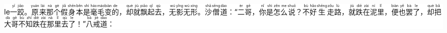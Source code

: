 <rt>le</rt></ruby><ruby>一<rt>yī</rt></ruby><ruby>跤<rt>jiāo</rt></ruby>。<ruby>原<rt>yuán</rt></ruby><ruby>来<rt>lái</rt></ruby><ruby>那<rt>nà</rt></ruby><ruby>个<rt>gè</rt></ruby><ruby>假<rt>jiǎ</rt></ruby><ruby>身<rt>shēn</rt></ruby><ruby>本<rt>běn</rt></ruby><ruby>是<rt>shì</rt></ruby><ruby>毫<rt>háo</rt></ruby><ruby>毛<rt>máo</rt></ruby><ruby>变<rt>biàn</rt></ruby><ruby>的<rt>de</rt></ruby>，<ruby>却<rt>què</rt></ruby><ruby>就<rt>jiù</rt></ruby><ruby>飘<rt>piāo</rt></ruby><ruby>起<rt>qǐ</rt></ruby><ruby>去<rt>qù</rt></ruby>，<ruby>无<rt>wú</rt></ruby><ruby>影<rt>yǐng</rt></ruby><ruby>无<rt>wú</rt></ruby><ruby>形<rt>xíng</rt></ruby>。<ruby>沙<rt>shā</rt></ruby><ruby>僧<rt>sēng</rt></ruby><ruby>道<rt>dào</rt></ruby>：“<ruby>二<rt>èr</rt></ruby><ruby>哥<rt>gē</rt></ruby>，<ruby>你<rt>nǐ</rt></ruby><ruby>是<rt>shì</rt></ruby><ruby>怎<rt>zěn</rt></ruby><ruby>么<rt>me</rt></ruby><ruby>说<rt>shuō</rt></ruby>？<ruby>不<rt>bù</rt></ruby><ruby>好<rt>hǎo</rt></ruby><ruby>生<rt>shēng</rt></ruby><ruby>走<rt>zǒu</rt></ruby><ruby>路<rt>lù</rt></ruby>，<ruby>就<rt>jiù</rt></ruby><ruby>跌<rt>diē</rt></ruby><ruby>在<rt>zài</rt></ruby><ruby>泥<rt>ní</rt></ruby><ruby>里<rt>lǐ</rt></ruby>，<ruby>便<rt>biàn</rt></ruby><ruby>也<rt>yě</rt></ruby><ruby>罢<rt>bà</rt></ruby><ruby>了<rt>le</rt></ruby>，<ruby>却<rt>què</rt></ruby><ruby>把<rt>bǎ</rt></ruby><ruby>大<rt>dà</rt></ruby><ruby>哥<rt>gē</rt></ruby><ruby>不<rt>bù</rt></ruby><ruby>知<rt>zhī</rt></ruby><ruby>跌<rt>diē</rt></ruby><ruby>在<rt>zài</rt></ruby><ruby>那<rt>nà</rt></ruby><ruby>里<rt>lǐ</rt></ruby><ruby>去<rt>qù</rt></ruby><ruby>了<rt>le</rt></ruby>！”<ruby>八<rt>bā</rt></ruby><ruby>戒<rt>jiè</rt></ruby><ruby>道<rt>dào</rt></ruby>：
